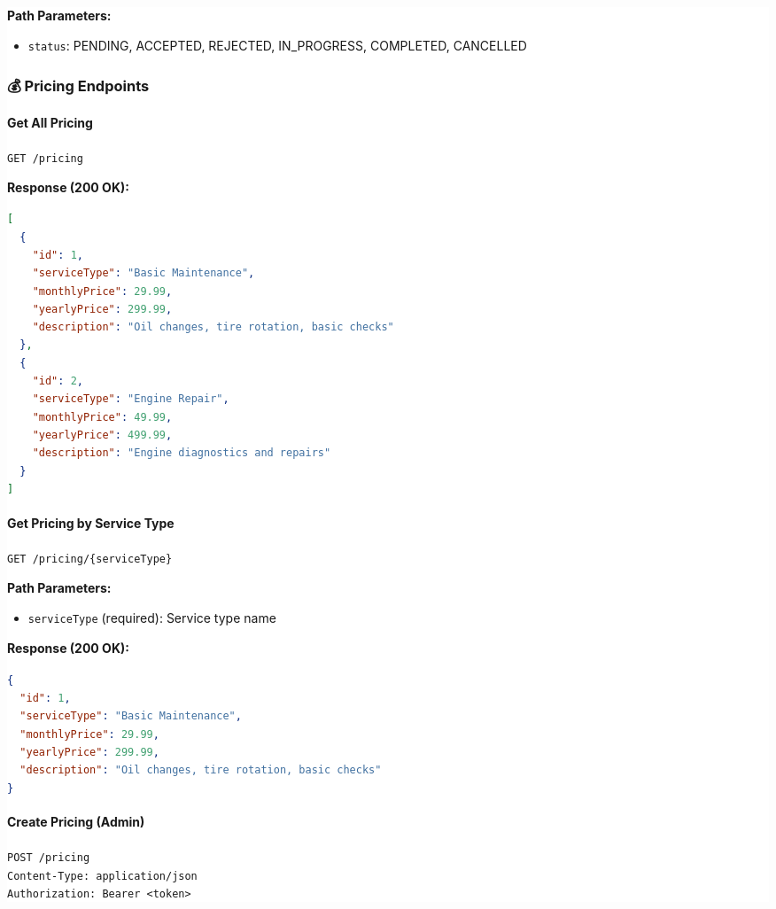 **Path Parameters:**
- `status`: PENDING, ACCEPTED, REJECTED, IN_PROGRESS, COMPLETED, CANCELLED

### 💰 Pricing Endpoints

#### Get All Pricing
```http
GET /pricing
```

**Response (200 OK):**
```json
[
  {
    "id": 1,
    "serviceType": "Basic Maintenance",
    "monthlyPrice": 29.99,
    "yearlyPrice": 299.99,
    "description": "Oil changes, tire rotation, basic checks"
  },
  {
    "id": 2,
    "serviceType": "Engine Repair",
    "monthlyPrice": 49.99,
    "yearlyPrice": 499.99,
    "description": "Engine diagnostics and repairs"
  }
]
```

#### Get Pricing by Service Type
```http
GET /pricing/{serviceType}
```

**Path Parameters:**
- `serviceType` (required): Service type name

**Response (200 OK):**
```json
{
  "id": 1,
  "serviceType": "Basic Maintenance",
  "monthlyPrice": 29.99,
  "yearlyPrice": 299.99,
  "description": "Oil changes, tire rotation, basic checks"
}
```

#### Create Pricing (Admin)
```http
POST /pricing
Content-Type: application/json
Authorization: Bearer <token>
```
